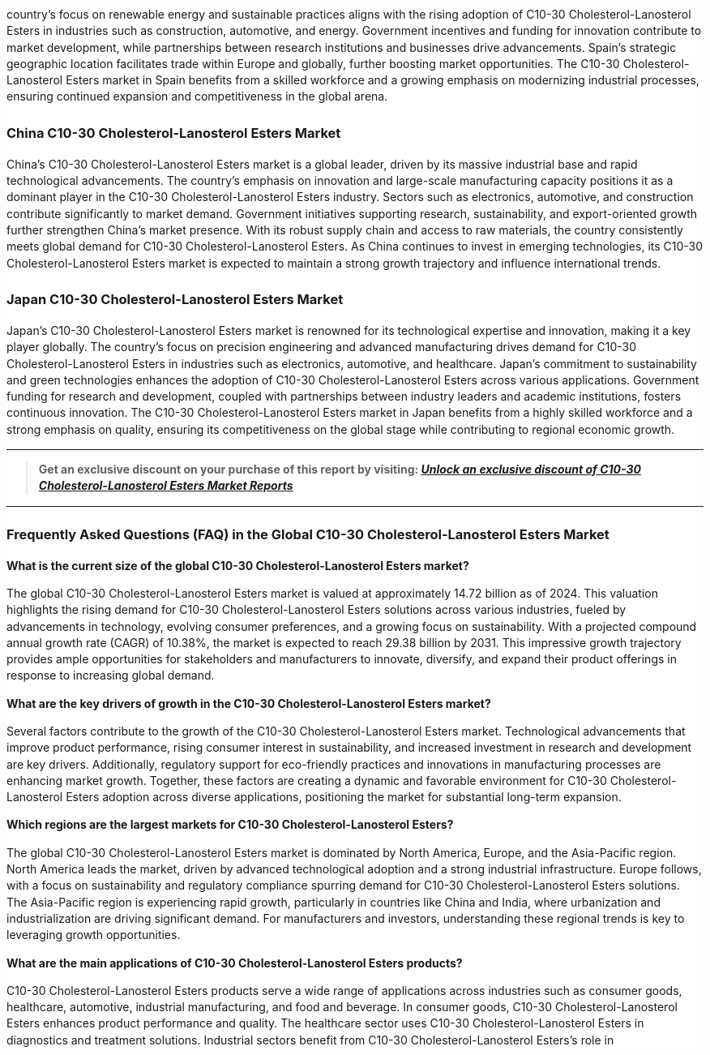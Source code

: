 country&rsquo;s focus on renewable energy and sustainable practices aligns with the rising adoption of C10-30 Cholesterol-Lanosterol Esters in industries such as construction, automotive, and energy. Government incentives and funding for innovation contribute to market development, while partnerships between research institutions and businesses drive advancements. Spain&rsquo;s strategic geographic location facilitates trade within Europe and globally, further boosting market opportunities. The C10-30 Cholesterol-Lanosterol Esters market in Spain benefits from a skilled workforce and a growing emphasis on modernizing industrial processes, ensuring continued expansion and competitiveness in the global arena.</p><h3>China C10-30 Cholesterol-Lanosterol Esters Market</h3><p>China&rsquo;s C10-30 Cholesterol-Lanosterol Esters market is a global leader, driven by its massive industrial base and rapid technological advancements. The country&rsquo;s emphasis on innovation and large-scale manufacturing capacity positions it as a dominant player in the C10-30 Cholesterol-Lanosterol Esters industry. Sectors such as electronics, automotive, and construction contribute significantly to market demand. Government initiatives supporting research, sustainability, and export-oriented growth further strengthen China&rsquo;s market presence. With its robust supply chain and access to raw materials, the country consistently meets global demand for C10-30 Cholesterol-Lanosterol Esters. As China continues to invest in emerging technologies, its C10-30 Cholesterol-Lanosterol Esters market is expected to maintain a strong growth trajectory and influence international trends.</p><h3>Japan C10-30 Cholesterol-Lanosterol Esters Market</h3><p>Japan&rsquo;s C10-30 Cholesterol-Lanosterol Esters market is renowned for its technological expertise and innovation, making it a key player globally. The country&rsquo;s focus on precision engineering and advanced manufacturing drives demand for C10-30 Cholesterol-Lanosterol Esters in industries such as electronics, automotive, and healthcare. Japan&rsquo;s commitment to sustainability and green technologies enhances the adoption of C10-30 Cholesterol-Lanosterol Esters across various applications. Government funding for research and development, coupled with partnerships between industry leaders and academic institutions, fosters continuous innovation. The C10-30 Cholesterol-Lanosterol Esters market in Japan benefits from a highly skilled workforce and a strong emphasis on quality, ensuring its competitiveness on the global stage while contributing to regional economic growth.</p><hr /><blockquote><p><strong>Get an exclusive discount on your purchase of this report by visiting: <em><a href="://marketresearchpulse.com/ask-for-discount/68959?utm_source=Github&amp;utm_medium=0110">Unlock an exclusive discount of C10-30 Cholesterol-Lanosterol Esters Market Reports</a></em>&nbsp;</strong></p></blockquote><hr /><h3>Frequently Asked Questions (FAQ) in the Global C10-30 Cholesterol-Lanosterol Esters Market</h3><p><strong>What is the current size of the global C10-30 Cholesterol-Lanosterol Esters market?</strong></p><p>The global C10-30 Cholesterol-Lanosterol Esters market is valued at approximately 14.72 billion as of 2024. This valuation highlights the rising demand for C10-30 Cholesterol-Lanosterol Esters solutions across various industries, fueled by advancements in technology, evolving consumer preferences, and a growing focus on sustainability. With a projected compound annual growth rate (CAGR) of 10.38%, the market is expected to reach 29.38 billion by 2031. This impressive growth trajectory provides ample opportunities for stakeholders and manufacturers to innovate, diversify, and expand their product offerings in response to increasing global demand.</p><p><strong>What are the key drivers of growth in the C10-30 Cholesterol-Lanosterol Esters market?</strong></p><p>Several factors contribute to the growth of the C10-30 Cholesterol-Lanosterol Esters market. Technological advancements that improve product performance, rising consumer interest in sustainability, and increased investment in research and development are key drivers. Additionally, regulatory support for eco-friendly practices and innovations in manufacturing processes are enhancing market growth. Together, these factors are creating a dynamic and favorable environment for C10-30 Cholesterol-Lanosterol Esters adoption across diverse applications, positioning the market for substantial long-term expansion.</p><p><strong>Which regions are the largest markets for C10-30 Cholesterol-Lanosterol Esters?</strong></p><p>The global C10-30 Cholesterol-Lanosterol Esters market is dominated by North America, Europe, and the Asia-Pacific region. North America leads the market, driven by advanced technological adoption and a strong industrial infrastructure. Europe follows, with a focus on sustainability and regulatory compliance spurring demand for C10-30 Cholesterol-Lanosterol Esters solutions. The Asia-Pacific region is experiencing rapid growth, particularly in countries like China and India, where urbanization and industrialization are driving significant demand. For manufacturers and investors, understanding these regional trends is key to leveraging growth opportunities.</p><p><strong>What are the main applications of C10-30 Cholesterol-Lanosterol Esters products?</strong></p><p>C10-30 Cholesterol-Lanosterol Esters products serve a wide range of applications across industries such as consumer goods, healthcare, automotive, industrial manufacturing, and food and beverage. In consumer goods, C10-30 Cholesterol-Lanosterol Esters enhances product performance and quality. The healthcare sector uses C10-30 Cholesterol-Lanosterol Esters in diagnostics and treatment solutions. Industrial sectors benefit from C10-30 Cholesterol-Lanosterol Esters&rsquo;s role in